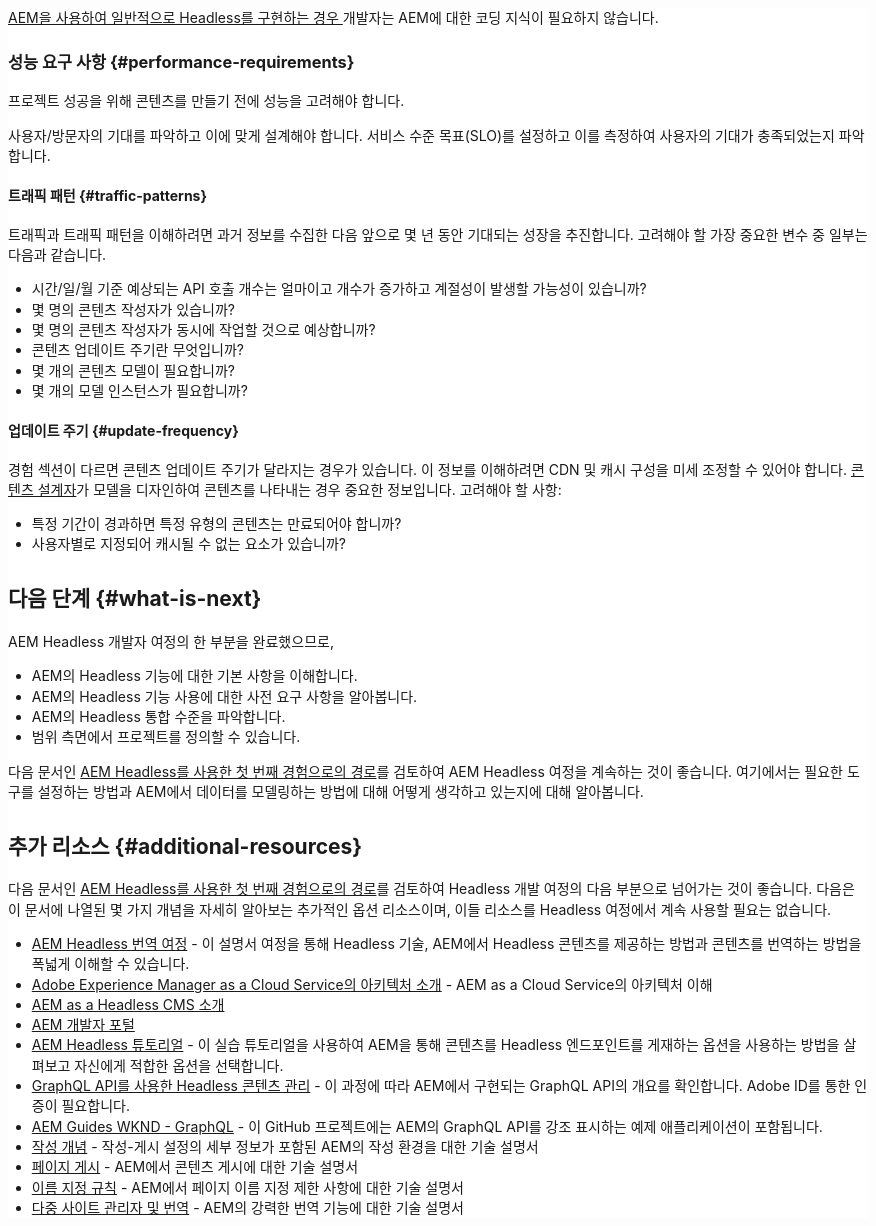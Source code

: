 [AEM을 사용하여 일반적으로 Headless를 구현하는 경우 ](#level-1) 개발자는 AEM에 대한 코딩 지식이 필요하지 않습니다.

### 성능 요구 사항 {#performance-requirements}

프로젝트 성공을 위해 콘텐츠를 만들기 전에 성능을 고려해야 합니다.

사용자/방문자의 기대를 파악하고 이에 맞게 설계해야 합니다. 서비스 수준 목표(SLO)를 설정하고 이를 측정하여 사용자의 기대가 충족되었는지 파악합니다.

#### 트래픽 패턴 {#traffic-patterns}

트래픽과 트래픽 패턴을 이해하려면 과거 정보를 수집한 다음 앞으로 몇 년 동안 기대되는 성장을 추진합니다. 고려해야 할 가장 중요한 변수 중 일부는 다음과 같습니다.

* 시간/일/월 기준 예상되는 API 호출 개수는 얼마이고 개수가 증가하고 계절성이 발생할 가능성이 있습니까?
* 몇 명의 콘텐츠 작성자가 있습니까?
* 몇 명의 콘텐츠 작성자가 동시에 작업할 것으로 예상합니까?
* 콘텐츠 업데이트 주기란 무엇입니까?
* 몇 개의 콘텐츠 모델이 필요합니까?
* 몇 개의 모델 인스턴스가 필요합니까?

#### 업데이트 주기 {#update-frequency}

경험 섹션이 다르면 콘텐츠 업데이트 주기가 달라지는 경우가 있습니다. 이 정보를 이해하려면 CDN 및 캐시 구성을 미세 조정할 수 있어야 합니다. [콘텐츠 설계자](#content-architects)가 모델을 디자인하여 콘텐츠를 나타내는 경우 중요한 정보입니다. 고려해야 할 사항:

* 특정 기간이 경과하면 특정 유형의 콘텐츠는 만료되어야 합니까?
* 사용자별로 지정되어 캐시될 수 없는 요소가 있습니까?

## 다음 단계 {#what-is-next}

AEM Headless 개발자 여정의 한 부분을 완료했으므로,

* AEM의 Headless 기능에 대한 기본 사항을 이해합니다.
* AEM의 Headless 기능 사용에 대한 사전 요구 사항을 알아봅니다.
* AEM의 Headless 통합 수준을 파악합니다.
* 범위 측면에서 프로젝트를 정의할 수 있습니다.

다음 문서인 [AEM Headless를 사용한 첫 번째 경험으로의 경로](path-to-first-experience.md)를 검토하여 AEM Headless 여정을 계속하는 것이 좋습니다. 여기에서는 필요한 도구를 설정하는 방법과 AEM에서 데이터를 모델링하는 방법에 대해 어떻게 생각하고 있는지에 대해 알아봅니다.

## 추가 리소스 {#additional-resources}

다음 문서인 [AEM Headless를 사용한 첫 번째 경험으로의 경로](path-to-first-experience.md)를 검토하여 Headless 개발 여정의 다음 부분으로 넘어가는 것이 좋습니다. 다음은 이 문서에 나열된 몇 가지 개념을 자세히 알아보는 추가적인 옵션 리소스이며, 이들 리소스를 Headless 여정에서 계속 사용할 필요는 없습니다.

* [AEM Headless 번역 여정](/help/journey-headless/translation/overview.md) - 이 설명서 여정을 통해 Headless 기술, AEM에서 Headless 콘텐츠를 제공하는 방법과 콘텐츠를 번역하는 방법을 폭넓게 이해할 수 있습니다.
* [Adobe Experience Manager as a Cloud Service의 아키텍처 소개](/help/overview/architecture.md) - AEM as a Cloud Service의 아키텍처 이해
* [AEM as a Headless CMS 소개](/help/headless/introduction.md)
* [AEM 개발자 포털](https://experienceleague.adobe.com/landing/experience-manager/headless/developer.html)
* [AEM Headless 튜토리얼](https://experienceleague.adobe.com/docs/experience-manager-learn/getting-started-with-aem-headless/overview.html) - 이 실습 튜토리얼을 사용하여 AEM을 통해 콘텐츠를 Headless 엔드포인트를 게재하는 옵션을 사용하는 방법을 살펴보고 자신에게 적합한 옵션을 선택합니다.
* [GraphQL API를 사용한 Headless 콘텐츠 관리](https://experienceleague.adobe.com/?Solution=Experience+Manager&amp;Solution=Experience+Manager+Sites&amp;Solution=Experience+Manager+Forms&amp;Solution=Experience+Manager+Screens&amp;launch=ExperienceManager-D-1-2020.1.headless#courses) - 이 과정에 따라 AEM에서 구현되는 GraphQL API의 개요를 확인합니다. Adobe ID를 통한 인증이 필요합니다.
* [AEM Guides WKND - GraphQL](https://github.com/adobe/aem-guides-wknd-graphql) - 이 GitHub 프로젝트에는 AEM의 GraphQL API를 강조 표시하는 예제 애플리케이션이 포함됩니다.
* [작성 개념](/help/sites-cloud/authoring/author-publish.md) - 작성-게시 설정의 세부 정보가 포함된 AEM의 작성 환경을 대한 기술 설명서
* [페이지 게시](/help/sites-cloud/authoring/sites-console/publishing-pages.md) - AEM에서 콘텐츠 게시에 대한 기술 설명서
* [이름 지정 규칙](/help/implementing/developing/introduction/naming-conventions.md) - AEM에서 페이지 이름 지정 제한 사항에 대한 기술 설명서
* [다중 사이트 관리자 및 번역](/help/sites-cloud/administering/msm-and-translation.md) - AEM의 강력한 번역 기능에 대한 기술 설명서